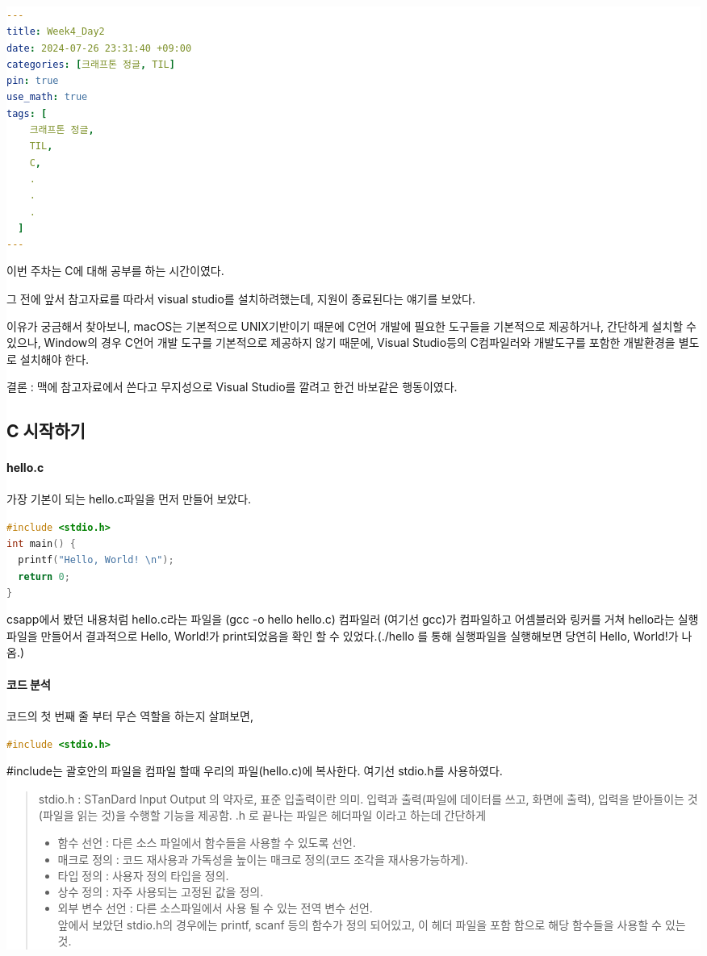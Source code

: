 ```yaml
---
title: Week4_Day2
date: 2024-07-26 23:31:40 +09:00
categories: [크래프톤 정글, TIL]
pin: true
use_math: true
tags: [
    크래프톤 정글,
    TIL,
    C,
    .
    .
    .
  ]
---
```


이번 주차는 C에 대해 공부를 하는 시간이였다.

그 전에 앞서 참고자료를 따라서 visual studio를 설치하려했는데, 지원이 종료된다는 얘기를 보았다.

이유가 궁금해서 찾아보니, macOS는 기본적으로 UNIX기반이기 때문에 C언어 개발에 필요한 도구들을 기본적으로 제공하거나, 간단하게 설치할 수 있으나, Window의 경우 C언어 개발 도구를 기본적으로 제공하지 않기 때문에, Visual Studio등의 C컴파일러와 개발도구를 포함한 개발환경을 별도로 설치해야 한다.

결론 : 맥에 참고자료에서 쓴다고 무지성으로 Visual Studio를 깔려고 한건 바보같은 행동이였다.

## C 시작하기

#### hello.c

가장 기본이 되는 hello.c파일을 먼저 만들어 보았다.

```c
#include <stdio.h>
int main() {
  printf("Hello, World! \n");
  return 0;
}
```

csapp에서 봤던 내용처럼 hello.c라는 파일을 (gcc -o hello hello.c) 컴파일러 (여기선 gcc)가 컴파일하고 어셈블러와 링커를 거쳐 hello라는 실행파일을 만들어서 결과적으로 Hello, World!가 print되었음을 확인 할 수 있었다.(./hello 를 통해 실행파일을 실행해보면 당연히 Hello, World!가 나옴.)

#### 코드 분석

코드의 첫 번째 줄 부터 무슨 역할을 하는지 살펴보면,

```c
#include <stdio.h>
```

#include는 괄호안의 파일을 컴파일 할때 우리의 파일(hello.c)에 복사한다. 여기선 stdio.h를 사용하였다.

> stdio.h : STanDard Input Output 의 약자로, 표준 입출력이란 의미. 입력과 출력(파일에 데이터를 쓰고, 화면에 출력), 입력을 받아들이는 것(파일을 읽는 것)을 수행할 기능을 제공함.
> .h 로 끝나는 파일은 헤더파일 이라고 하는데 간단하게
>
> - 함수 선언 : 다른 소스 파일에서 함수들을 사용할 수 있도록 선언.
> - 매크로 정의 : 코드 재사용과 가독성을 높이는 매크로 정의(코드 조각을 재사용가능하게).
> - 타입 정의 : 사용자 정의 타입을 정의.
> - 상수 정의 : 자주 사용되는 고정된 값을 정의.
> - 외부 변수 선언 : 다른 소스파일에서 사용 될 수 있는 전역 변수 선언.  
>   앞에서 보았던 stdio.h의 경우에는 printf, scanf 등의 함수가 정의 되어있고, 이 헤더 파일을 포함 함으로 해당 함수들을 사용할 수 있는 것.
